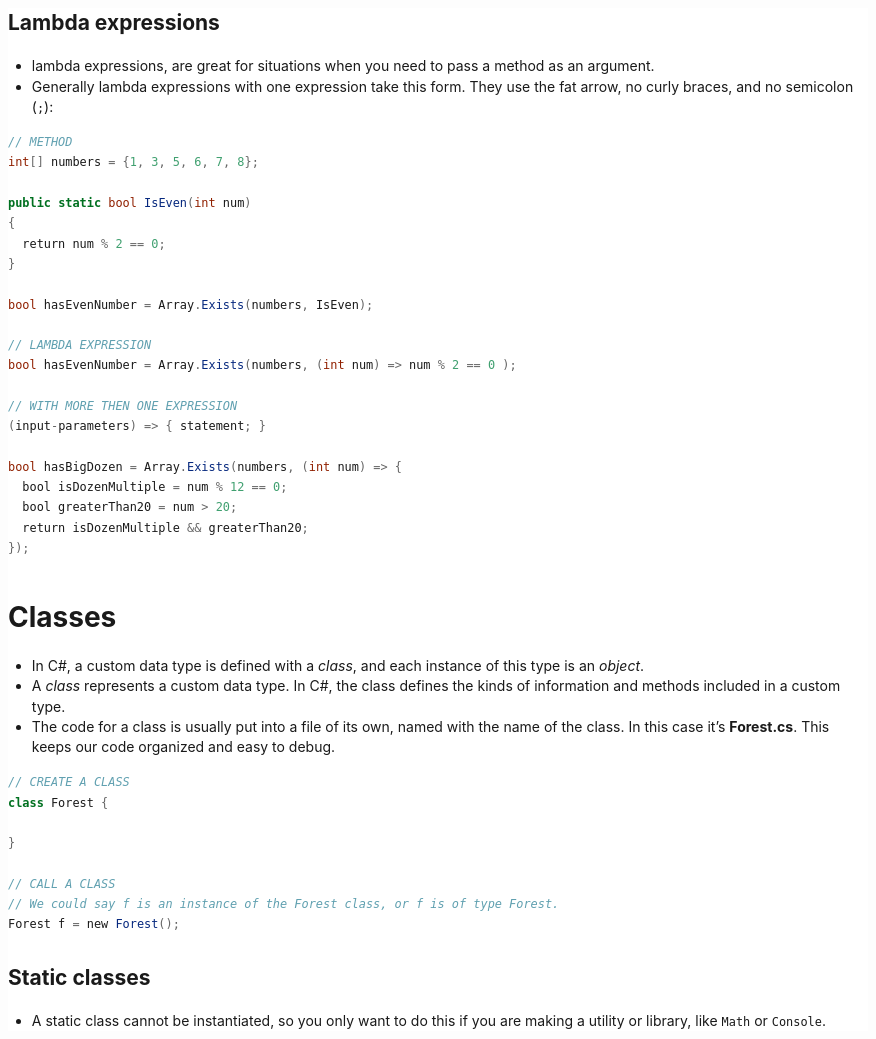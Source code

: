 ## Lambda expressions
- lambda expressions, are great for situations when you need to pass a method as an argument.
- Generally lambda expressions with one expression take this form. They use the fat arrow, no curly braces, and no semicolon (`;`):

```csharp
// METHOD
int[] numbers = {1, 3, 5, 6, 7, 8};
 
public static bool IsEven(int num)
{
  return num % 2 == 0;
}
 
bool hasEvenNumber = Array.Exists(numbers, IsEven);

// LAMBDA EXPRESSION
bool hasEvenNumber = Array.Exists(numbers, (int num) => num % 2 == 0 );

// WITH MORE THEN ONE EXPRESSION
(input-parameters) => { statement; }

bool hasBigDozen = Array.Exists(numbers, (int num) => {
  bool isDozenMultiple = num % 12 == 0;
  bool greaterThan20 = num > 20;
  return isDozenMultiple && greaterThan20;
});
```

# Classes
- In C#, a custom data type is defined with a _class_, and each instance of this type is an _object_.
- A _class_ represents a custom data type. In C#, the class defines the kinds of information and methods included in a custom type.
- The code for a class is usually put into a file of its own, named with the name of the class. In this case it’s **Forest.cs**. This keeps our code organized and easy to debug.

```csharp
// CREATE A CLASS
class Forest {

}

// CALL A CLASS
// We could say f is an instance of the Forest class, or f is of type Forest.
Forest f = new Forest();
```

## Static classes
- A static class cannot be instantiated, so you only want to do this if you are making a utility or library, like `Math` or `Console`.
